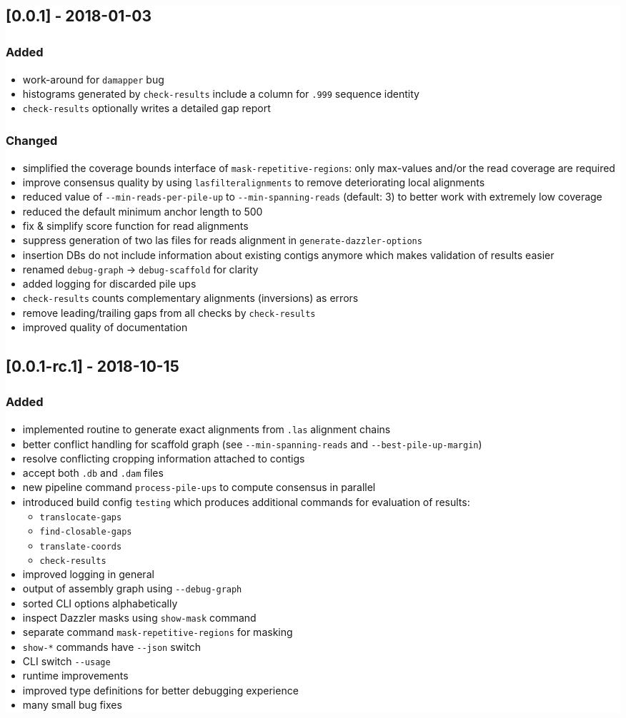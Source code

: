 
## [0.0.1] - 2018-01-03
### Added
- work-around for `damapper` bug
- histograms generated by `check-results` include a column for
  `.999` sequence identity
- `check-results` optionally writes a detailed gap report

### Changed
- simplified the coverage bounds interface of `mask-repetitive-regions`: only max-values and/or the read coverage are required
- improve consensus quality by using `lasfilteralignments` to remove deteriorating local alignments
- reduced value of `--min-reads-per-pile-up` to `--min-spanning-reads` (default: 3) to better work with extremely low coverage
- reduced the default minimum anchor length to 500
- fix & simplify score function for read alignments
- suppress generation of two las files for reads alignment in
  `generate-dazzler-options`
- insertion DBs do not include information about existing contigs anymore
  which makes validation of results easier
- renamed `debug-graph` → `debug-scaffold` for clarity
- added logging for discarded pile ups
- `check-results` counts complementary alignments (inversions) as errors
- remove leading/trailing gaps from all checks by `check-results`
- improved quality of documentation

## [0.0.1-rc.1] - 2018-10-15
### Added
- implemented routine to generate exact alignments from `.las` alignment chains
- better conflict handling for scaffold graph (see `--min-spanning-reads` and
  `--best-pile-up-margin`)
- resolve conflicting cropping information attached to contigs
- accept both `.db` and `.dam` files
- new pipeline command `process-pile-ups` to compute consensus in parallel
- introduced build config `testing` which produces additional commands for
  evaluation of results:
    - `translocate-gaps`
    - `find-closable-gaps`
    - `translate-coords`
    - `check-results`
- improved logging in general
- output of assembly graph using `--debug-graph`
- sorted CLI options alphabetically
- inspect Dazzler masks using `show-mask` command
- separate command `mask-repetitive-regions` for masking
- `show-*` commands have `--json` switch
- CLI switch `--usage`
- runtime improvements
- improved type definitions for better debugging experience
- many small bug fixes


[standard-readme]: https://github.com/RichardLitt/standard-readme